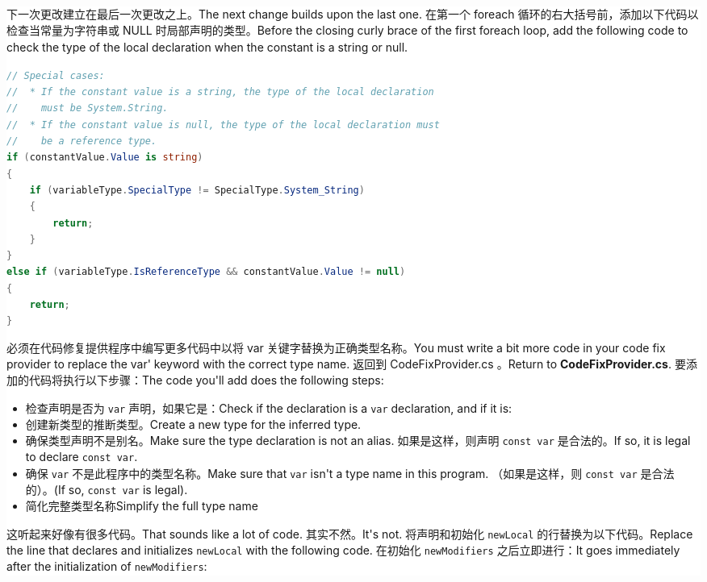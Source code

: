 <span data-ttu-id="7a617-356">下一次更改建立在最后一次更改之上。</span><span class="sxs-lookup"><span data-stu-id="7a617-356">The next change builds upon the last one.</span></span> <span data-ttu-id="7a617-357">在第一个 foreach 循环的右大括号前，添加以下代码以检查当常量为字符串或 NULL 时局部声明的类型。</span><span class="sxs-lookup"><span data-stu-id="7a617-357">Before the closing curly brace of the first foreach loop, add the following code to check the type of the local declaration when the constant is a string or null.</span></span>

```csharp
// Special cases:
//  * If the constant value is a string, the type of the local declaration
//    must be System.String.
//  * If the constant value is null, the type of the local declaration must
//    be a reference type.
if (constantValue.Value is string)
{
    if (variableType.SpecialType != SpecialType.System_String)
    {
        return;
    }
}
else if (variableType.IsReferenceType && constantValue.Value != null)
{
    return;
}
```

<span data-ttu-id="7a617-358">必须在代码修复提供程序中编写更多代码中以将 var 关键字替换为正确类型名称。</span><span class="sxs-lookup"><span data-stu-id="7a617-358">You must write a bit more code in your code fix provider to replace the var' keyword with the correct type name.</span></span> <span data-ttu-id="7a617-359">返回到 CodeFixProvider.cs  。</span><span class="sxs-lookup"><span data-stu-id="7a617-359">Return to **CodeFixProvider.cs**.</span></span> <span data-ttu-id="7a617-360">要添加的代码将执行以下步骤：</span><span class="sxs-lookup"><span data-stu-id="7a617-360">The code you'll add does the following steps:</span></span>

- <span data-ttu-id="7a617-361">检查声明是否为 `var` 声明，如果它是：</span><span class="sxs-lookup"><span data-stu-id="7a617-361">Check if the declaration is a `var` declaration, and if it is:</span></span>
- <span data-ttu-id="7a617-362">创建新类型的推断类型。</span><span class="sxs-lookup"><span data-stu-id="7a617-362">Create a new type for the inferred type.</span></span>
- <span data-ttu-id="7a617-363">确保类型声明不是别名。</span><span class="sxs-lookup"><span data-stu-id="7a617-363">Make sure the type declaration is not an alias.</span></span> <span data-ttu-id="7a617-364">如果是这样，则声明 `const var` 是合法的。</span><span class="sxs-lookup"><span data-stu-id="7a617-364">If so, it is legal to declare `const var`.</span></span>
- <span data-ttu-id="7a617-365">确保 `var` 不是此程序中的类型名称。</span><span class="sxs-lookup"><span data-stu-id="7a617-365">Make sure that `var` isn't a type name in this program.</span></span> <span data-ttu-id="7a617-366">（如果是这样，则 `const var` 是合法的）。</span><span class="sxs-lookup"><span data-stu-id="7a617-366">(If so, `const var` is legal).</span></span>
- <span data-ttu-id="7a617-367">简化完整类型名称</span><span class="sxs-lookup"><span data-stu-id="7a617-367">Simplify the full type name</span></span>

<span data-ttu-id="7a617-368">这听起来好像有很多代码。</span><span class="sxs-lookup"><span data-stu-id="7a617-368">That sounds like a lot of code.</span></span> <span data-ttu-id="7a617-369">其实不然。</span><span class="sxs-lookup"><span data-stu-id="7a617-369">It's not.</span></span> <span data-ttu-id="7a617-370">将声明和初始化 `newLocal` 的行替换为以下代码。</span><span class="sxs-lookup"><span data-stu-id="7a617-370">Replace the line that declares and initializes `newLocal` with the following code.</span></span> <span data-ttu-id="7a617-371">在初始化 `newModifiers` 之后立即进行：</span><span class="sxs-lookup"><span data-stu-id="7a617-371">It goes immediately after the initialization of `newModifiers`:</span></span>
